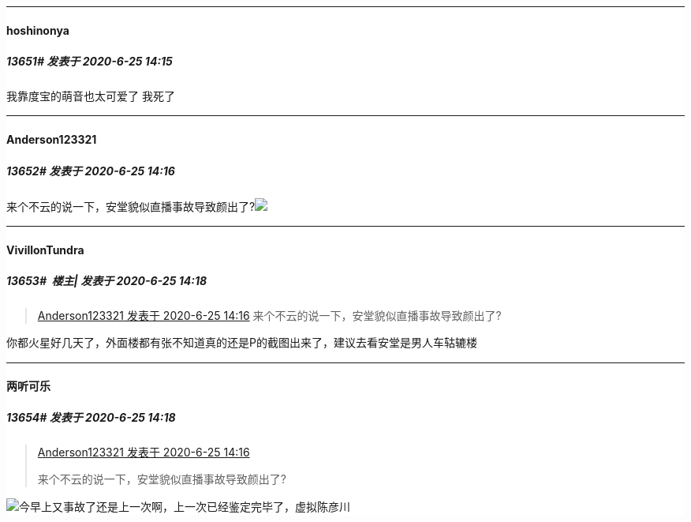 


-----

####  hoshinonya  
##### 13651#       发表于 2020-6-25 14:15




我靠度宝的萌音也太可爱了 我死了







-----

####  Anderson123321  
##### 13652#       发表于 2020-6-25 14:16




来个不云的说一下，安堂貌似直播事故导致颜出了?<img src="https://static.saraba1st.com/image/smiley/face2017/068.png" referrerpolicy="no-referrer">







-----

####  VivillonTundra  
##### 13653#         楼主| 发表于 2020-6-25 14:18



<blockquote><a href="httphttps://bbs.saraba1st.com/2b/forum.php?mod=redirect&amp;goto=findpost&amp;pid=47947075&amp;ptid=1942338" target="_blank">Anderson123321 发表于 2020-6-25 14:16</a>
来个不云的说一下，安堂貌似直播事故导致颜出了?</blockquote>
你都火星好几天了，外面楼都有张不知道真的还是P的截图出来了，建议去看安堂是男人车轱辘楼







-----

####  两听可乐  
##### 13654#       发表于 2020-6-25 14:18



<blockquote><a href="httphttps://bbs.saraba1st.com/2b/forum.php?mod=redirect&amp;goto=findpost&amp;pid=47947075&amp;ptid=1942338" target="_blank">Anderson123321 发表于 2020-6-25 14:16</a>

来个不云的说一下，安堂貌似直播事故导致颜出了?</blockquote>
<img src="https://static.saraba1st.com/image/smiley/face2017/067.png" referrerpolicy="no-referrer">今早上又事故了还是上一次啊，上一次已经鉴定完毕了，虚拟陈彦川
